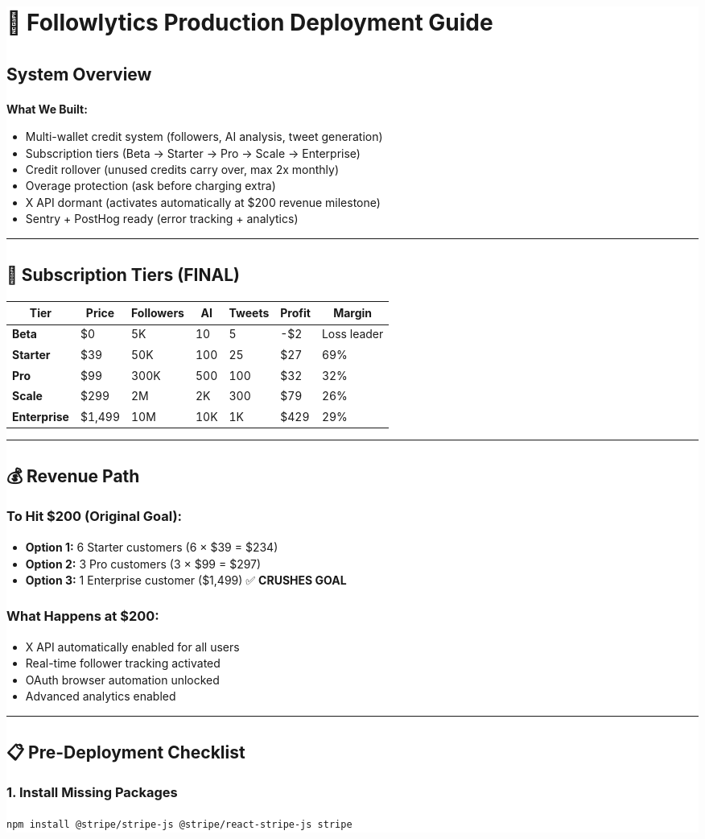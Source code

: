 # 🚀 Followlytics Production Deployment Guide

## System Overview

**What We Built:**
- Multi-wallet credit system (followers, AI analysis, tweet generation)
- Subscription tiers (Beta → Starter → Pro → Scale → Enterprise)
- Credit rollover (unused credits carry over, max 2x monthly)
- Overage protection (ask before charging extra)
- X API dormant (activates automatically at $200 revenue milestone)
- Sentry + PostHog ready (error tracking + analytics)

---

## 🎯 Subscription Tiers (FINAL)

| Tier | Price | Followers | AI | Tweets | Profit | Margin |
|------|-------|-----------|-----|--------|--------|--------|
| **Beta** | $0 | 5K | 10 | 5 | -$2 | Loss leader |
| **Starter** | $39 | 50K | 100 | 25 | $27 | 69% |
| **Pro** | $99 | 300K | 500 | 100 | $32 | 32% |
| **Scale** | $299 | 2M | 2K | 300 | $79 | 26% |
| **Enterprise** | $1,499 | 10M | 10K | 1K | $429 | 29% |

---

## 💰 Revenue Path

### To Hit $200 (Original Goal):
- **Option 1:** 6 Starter customers (6 × $39 = $234)
- **Option 2:** 3 Pro customers (3 × $99 = $297)
- **Option 3:** 1 Enterprise customer ($1,499) ✅ **CRUSHES GOAL**

### What Happens at $200:
- X API automatically enabled for all users
- Real-time follower tracking activated
- OAuth browser automation unlocked
- Advanced analytics enabled

---

## 📋 Pre-Deployment Checklist

### 1. Install Missing Packages
```bash
npm install @stripe/stripe-js @stripe/react-stripe-js stripe
```
